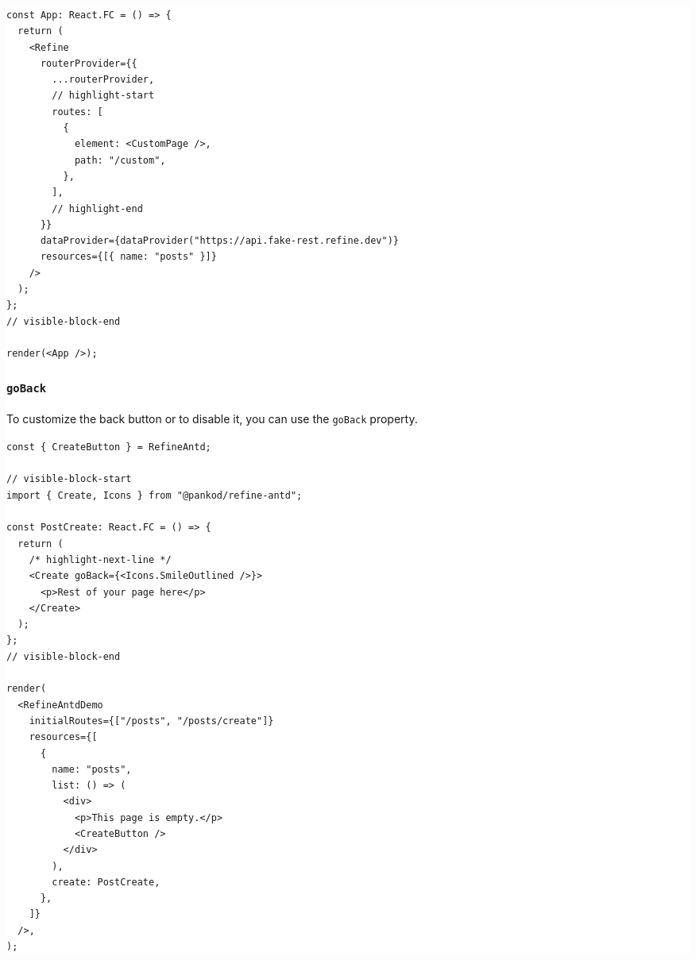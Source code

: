 ```tsx live disableScroll previewHeight=280px url=http://localhost:3000/custom
const App: React.FC = () => {
  return (
    <Refine
      routerProvider={{
        ...routerProvider,
        // highlight-start
        routes: [
          {
            element: <CustomPage />,
            path: "/custom",
          },
        ],
        // highlight-end
      }}
      dataProvider={dataProvider("https://api.fake-rest.refine.dev")}
      resources={[{ name: "posts" }]}
    />
  );
};
// visible-block-end

render(<App />);
```

### `goBack`

To customize the back button or to disable it, you can use the `goBack` property.

```tsx live disableScroll previewHeight=280px url=http://localhost:3000/posts/create
const { CreateButton } = RefineAntd;

// visible-block-start
import { Create, Icons } from "@pankod/refine-antd";

const PostCreate: React.FC = () => {
  return (
    /* highlight-next-line */
    <Create goBack={<Icons.SmileOutlined />}>
      <p>Rest of your page here</p>
    </Create>
  );
};
// visible-block-end

render(
  <RefineAntdDemo
    initialRoutes={["/posts", "/posts/create"]}
    resources={[
      {
        name: "posts",
        list: () => (
          <div>
            <p>This page is empty.</p>
            <CreateButton />
          </div>
        ),
        create: PostCreate,
      },
    ]}
  />,
);
```


[breadcrumb-component]: /api-reference/antd/components/breadcrumb.md